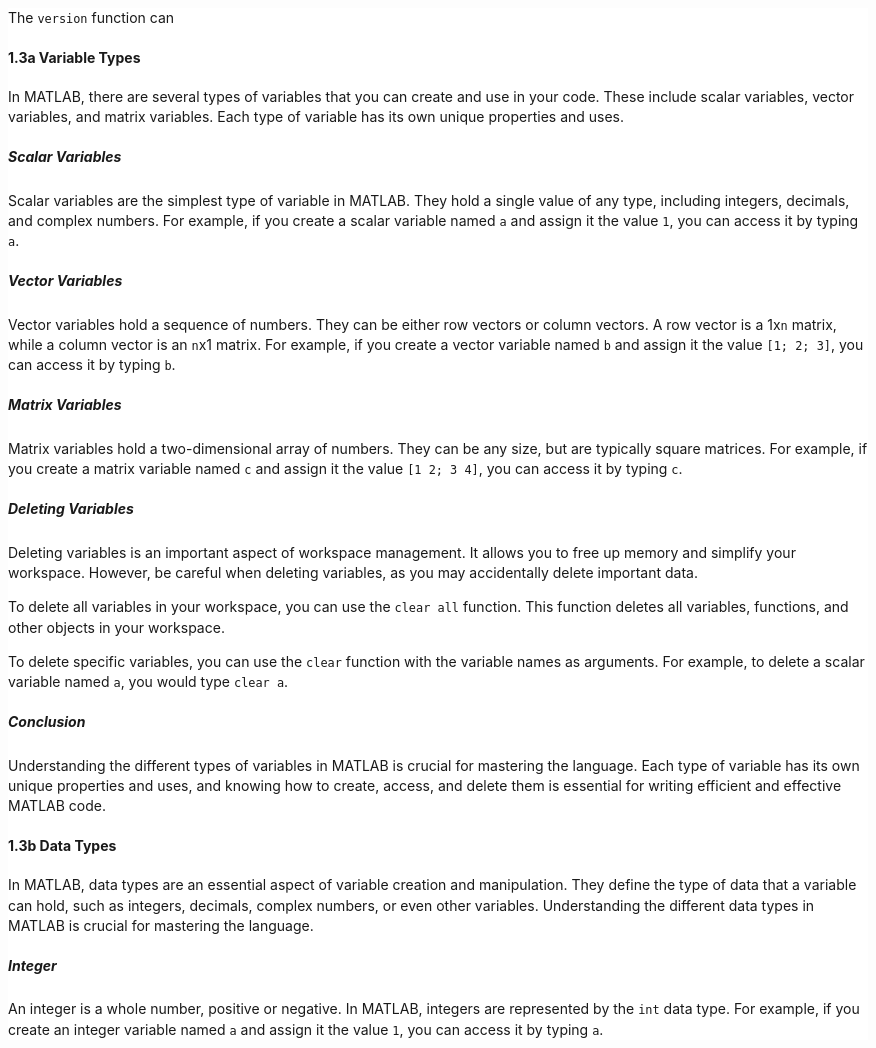 The `version` function can


#### 1.3a Variable Types

In MATLAB, there are several types of variables that you can create and use in your code. These include scalar variables, vector variables, and matrix variables. Each type of variable has its own unique properties and uses.

##### Scalar Variables

Scalar variables are the simplest type of variable in MATLAB. They hold a single value of any type, including integers, decimals, and complex numbers. For example, if you create a scalar variable named `a` and assign it the value `1`, you can access it by typing `a`.

##### Vector Variables

Vector variables hold a sequence of numbers. They can be either row vectors or column vectors. A row vector is a 1x`n` matrix, while a column vector is an `n`x1 matrix. For example, if you create a vector variable named `b` and assign it the value `[1; 2; 3]`, you can access it by typing `b`.

##### Matrix Variables

Matrix variables hold a two-dimensional array of numbers. They can be any size, but are typically square matrices. For example, if you create a matrix variable named `c` and assign it the value `[1 2; 3 4]`, you can access it by typing `c`.

##### Deleting Variables

Deleting variables is an important aspect of workspace management. It allows you to free up memory and simplify your workspace. However, be careful when deleting variables, as you may accidentally delete important data.

To delete all variables in your workspace, you can use the `clear all` function. This function deletes all variables, functions, and other objects in your workspace.

To delete specific variables, you can use the `clear` function with the variable names as arguments. For example, to delete a scalar variable named `a`, you would type `clear a`.

##### Conclusion

Understanding the different types of variables in MATLAB is crucial for mastering the language. Each type of variable has its own unique properties and uses, and knowing how to create, access, and delete them is essential for writing efficient and effective MATLAB code.

#### 1.3b Data Types

In MATLAB, data types are an essential aspect of variable creation and manipulation. They define the type of data that a variable can hold, such as integers, decimals, complex numbers, or even other variables. Understanding the different data types in MATLAB is crucial for mastering the language.

##### Integer

An integer is a whole number, positive or negative. In MATLAB, integers are represented by the `int` data type. For example, if you create an integer variable named `a` and assign it the value `1`, you can access it by typing `a`.
